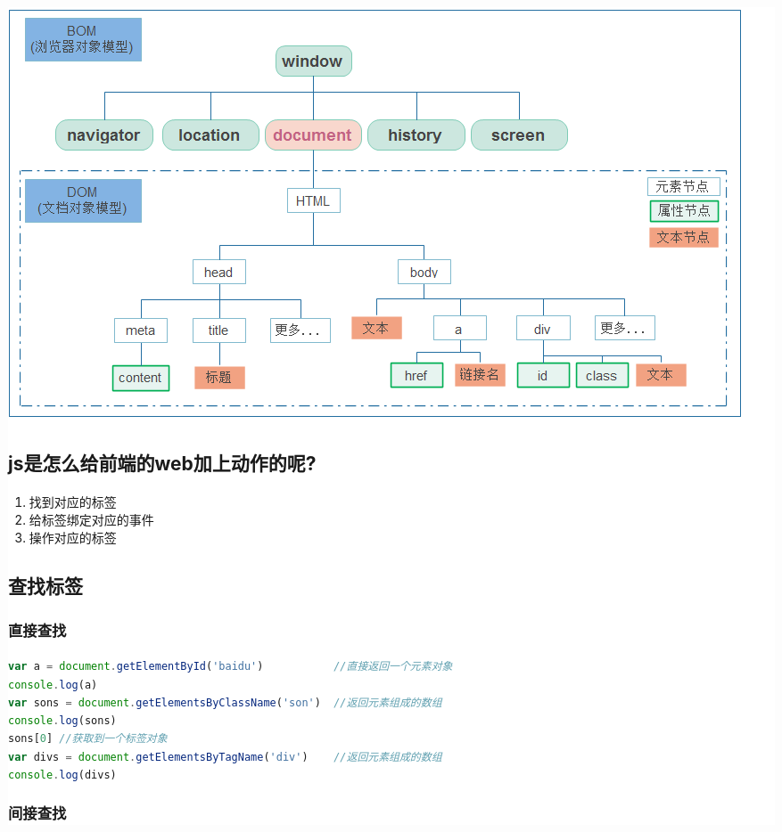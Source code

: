 ![BOM与DOM的结构层次图](Web前端-JavaScript/BOM与DOM的结构层次图.png)



## js是怎么给前端的web加上动作的呢?

1. 找到对应的标签
2. 给标签绑定对应的事件
3. 操作对应的标签



## 查找标签

### 直接查找

```js
var a = document.getElementById('baidu')           //直接返回一个元素对象
console.log(a)
var sons = document.getElementsByClassName('son')  //返回元素组成的数组
console.log(sons)
sons[0] //获取到一个标签对象  
var divs = document.getElementsByTagName('div')    //返回元素组成的数组
console.log(divs)
```



### 间接查找
